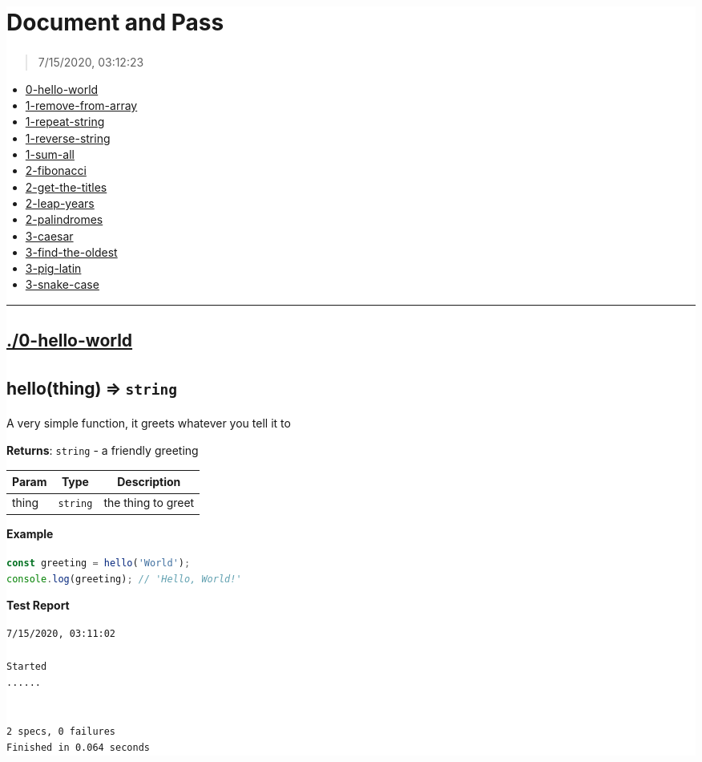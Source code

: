 
# Document and Pass



> 7/15/2020, 03:12:23

- [0-hello-world](#0-hello-world)
- [1-remove-from-array](#1-remove-from-array)
- [1-repeat-string](#1-repeat-string)
- [1-reverse-string](#1-reverse-string)
- [1-sum-all](#1-sum-all)
- [2-fibonacci](#2-fibonacci)
- [2-get-the-titles](#2-get-the-titles)
- [2-leap-years](#2-leap-years)
- [2-palindromes](#2-palindromes)
- [3-caesar](#3-caesar)
- [3-find-the-oldest](#3-find-the-oldest)
- [3-pig-latin](#3-pig-latin)
- [3-snake-case](#3-snake-case)



---

## [./0-hello-world](./0-hello-world)

<a name="hello"></a>

## hello(thing) ⇒ <code>string</code>
A very simple function, it greets whatever you tell it to


**Returns**: <code>string</code> - a friendly greeting  

| Param | Type | Description |
| --- | --- | --- |
| thing | <code>string</code> | the thing to greet |

**Example**  
```js
const greeting = hello('World');
console.log(greeting); // 'Hello, World!'
```
**Test Report**
```
7/15/2020, 03:11:02

Started
......


2 specs, 0 failures
Finished in 0.064 seconds

```
